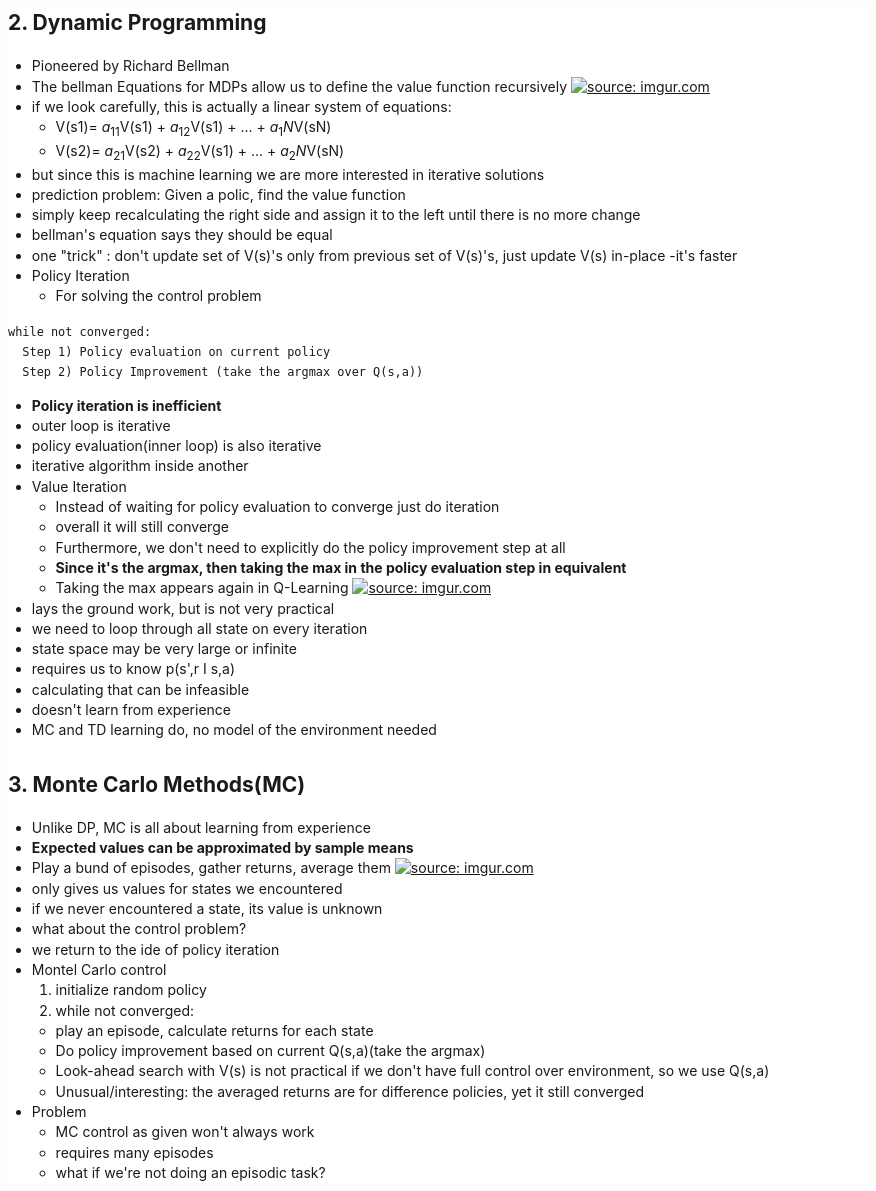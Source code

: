 ## 2. Dynamic Programming
- Pioneered by Richard Bellman
- The bellman Equations for MDPs allow us to define the value function recursively
<a href="https://postimg.cc/5XWK8Hhk"><img src="https://i.postimg.cc/zGymZK05/4141313123.png" width="500px" title="source: imgur.com" /></a>
- if we look carefully, this is actually a linear system of equations:
  - V(s1)= $a_11$V(s1) + $a_12$V(s1) + ... + $a_1N$V(sN)
  - V(s2)= $a_21$V(s2) + $a_22$V(s1) + ... + $a_2N$V(sN)
- but since this is machine learning we are more interested in iterative solutions
- prediction problem: Given a polic, find the value function
- simply keep recalculating the right side and assign it to the left until there is no more change
- bellman's equation says they should be equal
- one "trick" : don't update set of V(s)'s only from previous set of V(s)'s, just update V(s) in-place -it's faster
- Policy Iteration
  - For solving the control problem
```
while not converged:
  Step 1) Policy evaluation on current policy
  Step 2) Policy Improvement (take the argmax over Q(s,a))
```
  - **Policy iteration is inefficient**
  - outer loop is iterative
  - policy evaluation(inner loop) is also iterative
  - iterative algorithm inside another
- Value Iteration
  - Instead of waiting for policy evaluation to converge just do iteration
  - overall it will still converge
  - Furthermore, we don't need to explicitly do the policy improvement step at all
  - **Since it's the argmax, then taking the max in the policy evaluation step in equivalent**
  - Taking the max appears again in Q-Learning
<a href="https://postimg.cc/bsP2bky5"><img src="https://i.postimg.cc/ZKBPGx1J/4121313132.png" width="500px" title="source: imgur.com" /></a>
- lays the ground work, but is not very practical
- we need to loop through all state on every iteration
- state space may be very large or infinite
- requires us to know p(s',r I s,a)
- calculating that can be infeasible
- doesn't learn from experience
- MC and TD learning do, no model of the environment needed

## 3. Monte Carlo Methods(MC)
- Unlike DP, MC is all about learning from experience
- **Expected values can be approximated by sample means**
- Play a bund of episodes, gather returns, average them
<a href="https://postimg.cc/rzYYWjxF"><img src="https://i.postimg.cc/dtqMbS0d/41241231321312.png" width="400px" title="source: imgur.com" /></a>
- only gives us values for states we encountered
- if we never encountered a state, its value is unknown
- what about the control problem?
- we return to the ide of policy iteration
- Montel Carlo control
  1. initialize random policy
  2. while not converged:
    - play an episode, calculate returns for each state
    - Do policy improvement based on current Q(s,a)(take the argmax)
  - Look-ahead search with V(s) is not practical if we don't have full control over environment, so we use Q(s,a)
  - Unusual/interesting: the averaged returns are for difference policies, yet it still converged
- Problem
  - MC control as given won't always work
  - requires many episodes
  - what if we're not doing an episodic task?